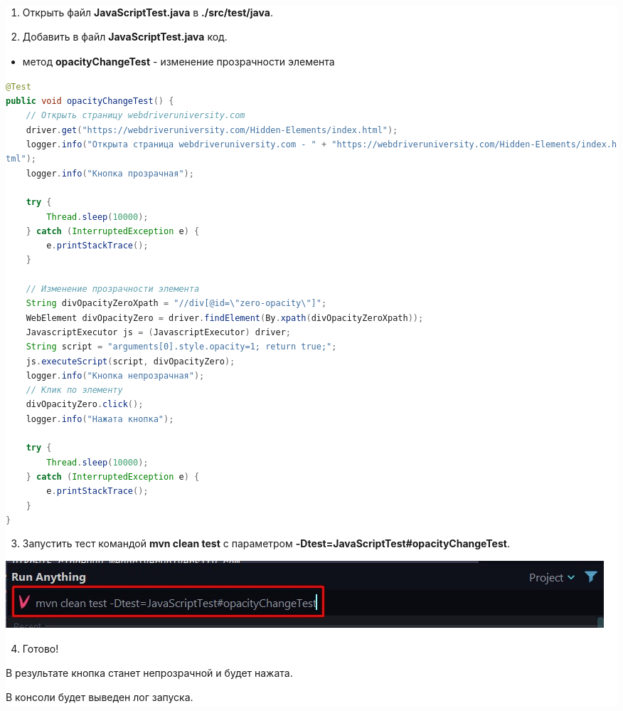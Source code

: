 1. Открыть файл **JavaScriptTest.java** в **./src/test/java**.

2. Добавить в файл **JavaScriptTest.java** код.

* метод **opacityChangeTest** - изменение прозрачности элемента

```java
@Test
public void opacityChangeTest() {
    // Открыть страницу webdriveruniversity.com
    driver.get("https://webdriveruniversity.com/Hidden-Elements/index.html");
    logger.info("Открыта страница webdriveruniversity.com - " + "https://webdriveruniversity.com/Hidden-Elements/index.html");
    logger.info("Кнопка прозрачная");

    try {
        Thread.sleep(10000);
    } catch (InterruptedException e) {
        e.printStackTrace();
    }

    // Изменение прозрачности элемента
    String divOpacityZeroXpath = "//div[@id=\"zero-opacity\"]";
    WebElement divOpacityZero = driver.findElement(By.xpath(divOpacityZeroXpath));
    JavascriptExecutor js = (JavascriptExecutor) driver;
    String script = "arguments[0].style.opacity=1; return true;";
    js.executeScript(script, divOpacityZero);
    logger.info("Кнопка непрозрачная");
    // Клик по элементу
    divOpacityZero.click();
    logger.info("Нажата кнопка");

    try {
        Thread.sleep(10000);
    } catch (InterruptedException e) {
        e.printStackTrace();
    }
}
```

3. Запустить тест командой **mvn clean test** с параметром **-Dtest=JavaScriptTest#opacityChangeTest**.

![New Maven Project - Запуск теста](./_Files/2.%20New%20Project/28.jpg "New Maven Project - Запуск теста")

4. Готово!

В результате кнопка станет непрозрачной и будет нажата.

В консоли будет выведен лог запуска.
